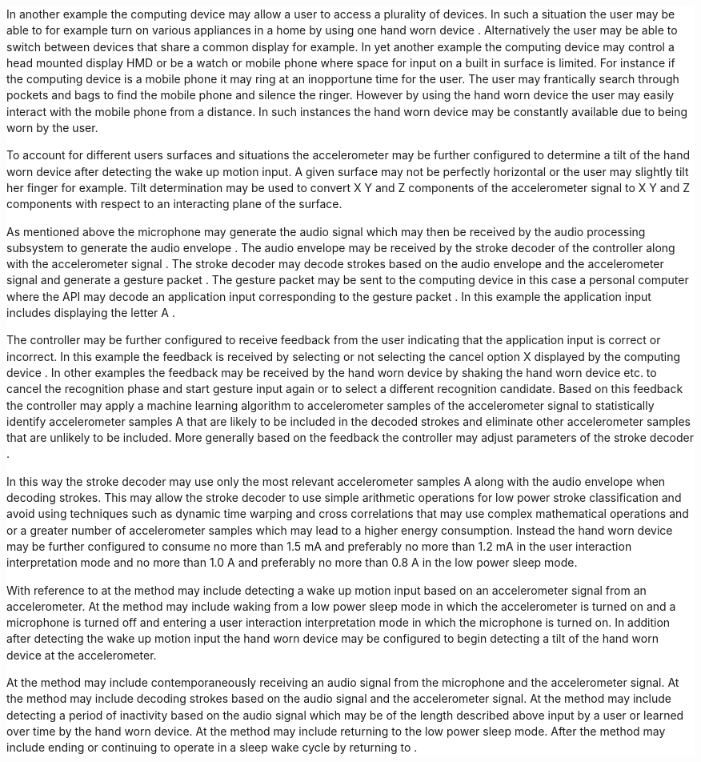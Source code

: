 In another example the computing device may allow a user to access a plurality of devices. In such a situation the user may be able to for example turn on various appliances in a home by using one hand worn device . Alternatively the user may be able to switch between devices that share a common display for example. In yet another example the computing device may control a head mounted display HMD or be a watch or mobile phone where space for input on a built in surface is limited. For instance if the computing device is a mobile phone it may ring at an inopportune time for the user. The user may frantically search through pockets and bags to find the mobile phone and silence the ringer. However by using the hand worn device the user may easily interact with the mobile phone from a distance. In such instances the hand worn device may be constantly available due to being worn by the user.

To account for different users surfaces and situations the accelerometer may be further configured to determine a tilt of the hand worn device after detecting the wake up motion input. A given surface may not be perfectly horizontal or the user may slightly tilt her finger for example. Tilt determination may be used to convert X Y and Z components of the accelerometer signal to X Y and Z components with respect to an interacting plane of the surface.

As mentioned above the microphone may generate the audio signal which may then be received by the audio processing subsystem to generate the audio envelope . The audio envelope may be received by the stroke decoder of the controller along with the accelerometer signal . The stroke decoder may decode strokes based on the audio envelope and the accelerometer signal and generate a gesture packet . The gesture packet may be sent to the computing device in this case a personal computer where the API may decode an application input corresponding to the gesture packet . In this example the application input includes displaying the letter A .

The controller may be further configured to receive feedback from the user indicating that the application input is correct or incorrect. In this example the feedback is received by selecting or not selecting the cancel option X displayed by the computing device . In other examples the feedback may be received by the hand worn device by shaking the hand worn device etc. to cancel the recognition phase and start gesture input again or to select a different recognition candidate. Based on this feedback the controller may apply a machine learning algorithm to accelerometer samples of the accelerometer signal to statistically identify accelerometer samples A that are likely to be included in the decoded strokes and eliminate other accelerometer samples that are unlikely to be included. More generally based on the feedback the controller may adjust parameters of the stroke decoder .

In this way the stroke decoder may use only the most relevant accelerometer samples A along with the audio envelope when decoding strokes. This may allow the stroke decoder to use simple arithmetic operations for low power stroke classification and avoid using techniques such as dynamic time warping and cross correlations that may use complex mathematical operations and or a greater number of accelerometer samples which may lead to a higher energy consumption. Instead the hand worn device may be further configured to consume no more than 1.5 mA and preferably no more than 1.2 mA in the user interaction interpretation mode and no more than 1.0 A and preferably no more than 0.8 A in the low power sleep mode.

With reference to at the method may include detecting a wake up motion input based on an accelerometer signal from an accelerometer. At the method may include waking from a low power sleep mode in which the accelerometer is turned on and a microphone is turned off and entering a user interaction interpretation mode in which the microphone is turned on. In addition after detecting the wake up motion input the hand worn device may be configured to begin detecting a tilt of the hand worn device at the accelerometer.

At the method may include contemporaneously receiving an audio signal from the microphone and the accelerometer signal. At the method may include decoding strokes based on the audio signal and the accelerometer signal. At the method may include detecting a period of inactivity based on the audio signal which may be of the length described above input by a user or learned over time by the hand worn device. At the method may include returning to the low power sleep mode. After the method may include ending or continuing to operate in a sleep wake cycle by returning to .

